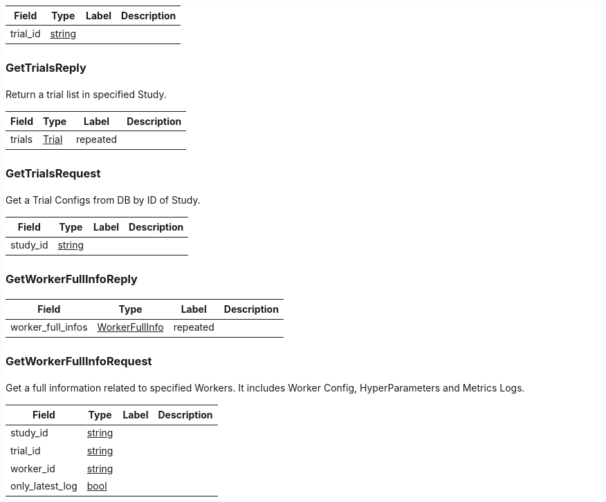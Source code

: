 | Field | Type | Label | Description |
| ----- | ---- | ----- | ----------- |
| trial_id | [string](#string) |  |  |






<a name="api.GetTrialsReply"/>

### GetTrialsReply
Return a trial list in specified Study.


| Field | Type | Label | Description |
| ----- | ---- | ----- | ----------- |
| trials | [Trial](#api.Trial) | repeated |  |






<a name="api.GetTrialsRequest"/>

### GetTrialsRequest
Get a Trial Configs from DB by ID of Study.


| Field | Type | Label | Description |
| ----- | ---- | ----- | ----------- |
| study_id | [string](#string) |  |  |






<a name="api.GetWorkerFullInfoReply"/>

### GetWorkerFullInfoReply



| Field | Type | Label | Description |
| ----- | ---- | ----- | ----------- |
| worker_full_infos | [WorkerFullInfo](#api.WorkerFullInfo) | repeated |  |






<a name="api.GetWorkerFullInfoRequest"/>

### GetWorkerFullInfoRequest
Get a full information related to specified Workers.
It includes Worker Config, HyperParameters and Metrics Logs.


| Field | Type | Label | Description |
| ----- | ---- | ----- | ----------- |
| study_id | [string](#string) |  |  |
| trial_id | [string](#string) |  |  |
| worker_id | [string](#string) |  |  |
| only_latest_log | [bool](#bool) |  |  |
